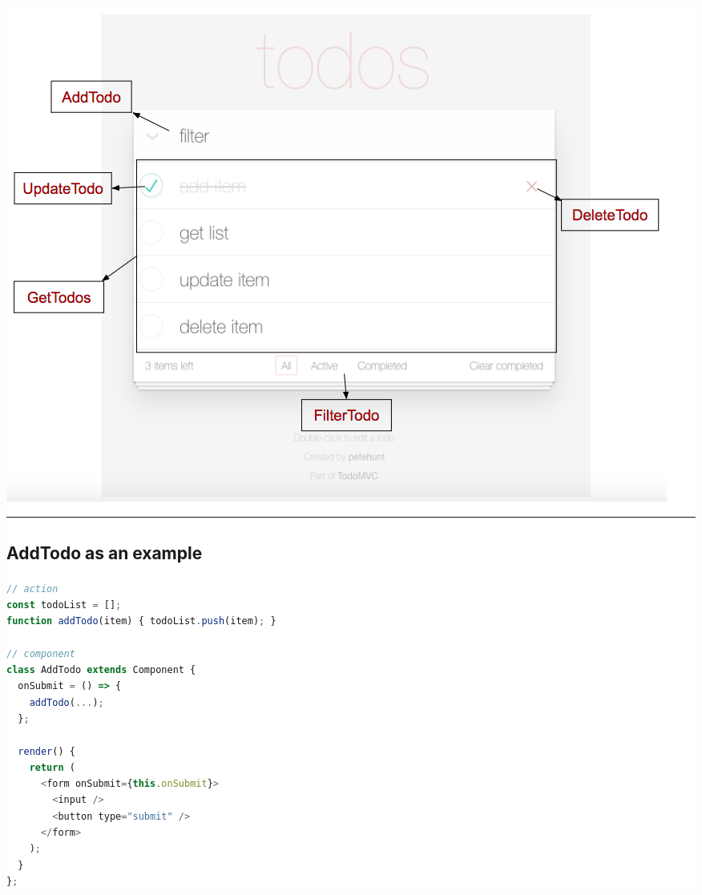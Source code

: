![example todomvc](assets/images/example1.png)

---

## AddTodo as an example

```js code=codes/addTodo.js
// action
const todoList = [];
function addTodo(item) { todoList.push(item); }

// component
class AddTodo extends Component {
  onSubmit = () => {
    addTodo(...);
  };

  render() {
    return (
      <form onSubmit={this.onSubmit}>
        <input />
        <button type="submit" />
      </form>
    );
  }
};
```

